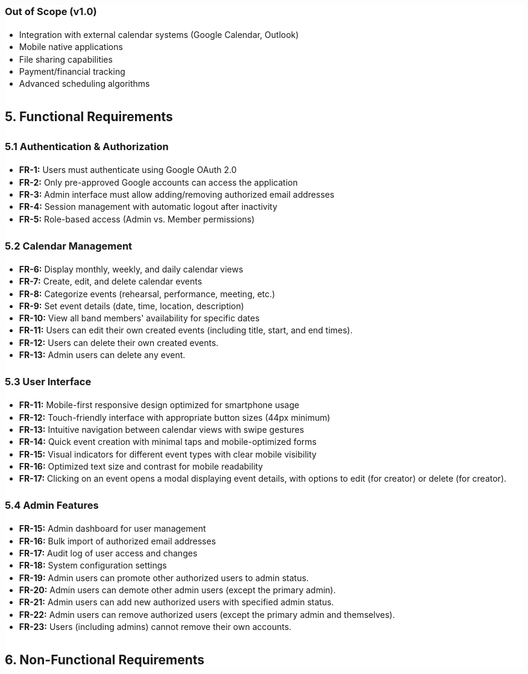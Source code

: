 ### Out of Scope (v1.0)
- Integration with external calendar systems (Google Calendar, Outlook)
- Mobile native applications
- File sharing capabilities
- Payment/financial tracking
- Advanced scheduling algorithms

## 5. Functional Requirements

### 5.1 Authentication & Authorization
- **FR-1:** Users must authenticate using Google OAuth 2.0
- **FR-2:** Only pre-approved Google accounts can access the application
- **FR-3:** Admin interface must allow adding/removing authorized email addresses
- **FR-4:** Session management with automatic logout after inactivity
- **FR-5:** Role-based access (Admin vs. Member permissions)

### 5.2 Calendar Management
- **FR-6:** Display monthly, weekly, and daily calendar views
- **FR-7:** Create, edit, and delete calendar events
- **FR-8:** Categorize events (rehearsal, performance, meeting, etc.)
- **FR-9:** Set event details (date, time, location, description)
- **FR-10:** View all band members' availability for specific dates
- **FR-11:** Users can edit their own created events (including title, start, and end times).
- **FR-12:** Users can delete their own created events.
- **FR-13:** Admin users can delete any event.

### 5.3 User Interface
- **FR-11:** Mobile-first responsive design optimized for smartphone usage
- **FR-12:** Touch-friendly interface with appropriate button sizes (44px minimum)
- **FR-13:** Intuitive navigation between calendar views with swipe gestures
- **FR-14:** Quick event creation with minimal taps and mobile-optimized forms
- **FR-15:** Visual indicators for different event types with clear mobile visibility
- **FR-16:** Optimized text size and contrast for mobile readability
- **FR-17:** Clicking on an event opens a modal displaying event details, with options to edit (for creator) or delete (for creator).

### 5.4 Admin Features
- **FR-15:** Admin dashboard for user management
- **FR-16:** Bulk import of authorized email addresses
- **FR-17:** Audit log of user access and changes
- **FR-18:** System configuration settings
- **FR-19:** Admin users can promote other authorized users to admin status.
- **FR-20:** Admin users can demote other admin users (except the primary admin).
- **FR-21:** Admin users can add new authorized users with specified admin status.
- **FR-22:** Admin users can remove authorized users (except the primary admin and themselves).
- **FR-23:** Users (including admins) cannot remove their own accounts.

## 6. Non-Functional Requirements
